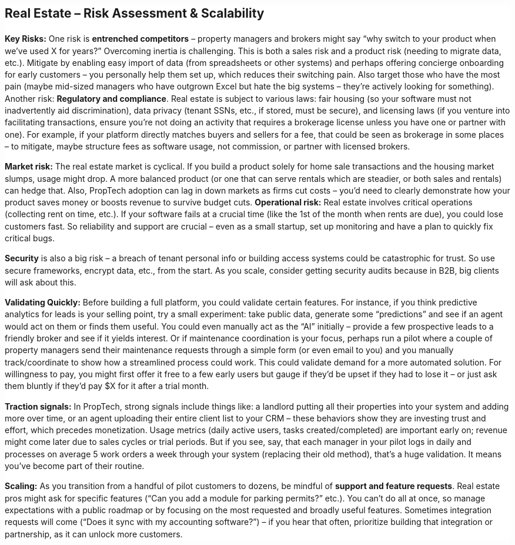 ## Real Estate – Risk Assessment & Scalability  
**Key Risks:** One risk is **entrenched competitors** – property managers and brokers might say “why switch to your product when we’ve used X for years?” Overcoming inertia is challenging. This is both a sales risk and a product risk (needing to migrate data, etc.). Mitigate by enabling easy import of data (from spreadsheets or other systems) and perhaps offering concierge onboarding for early customers – you personally help them set up, which reduces their switching pain. Also target those who have the most pain (maybe mid-sized managers who have outgrown Excel but hate the big systems – they’re actively looking for something). Another risk: **Regulatory and compliance**. Real estate is subject to various laws: fair housing (so your software must not inadvertently aid discrimination), data privacy (tenant SSNs, etc., if stored, must be secure), and licensing laws (if you venture into facilitating transactions, ensure you’re not doing an activity that requires a brokerage license unless you have one or partner with one). For example, if your platform directly matches buyers and sellers for a fee, that could be seen as brokerage in some places – to mitigate, maybe structure fees as software usage, not commission, or partner with licensed brokers. 

**Market risk:** The real estate market is cyclical. If you build a product solely for home sale transactions and the housing market slumps, usage might drop. A more balanced product (or one that can serve rentals which are steadier, or both sales and rentals) can hedge that. Also, PropTech adoption can lag in down markets as firms cut costs – you’d need to clearly demonstrate how your product saves money or boosts revenue to survive budget cuts. **Operational risk:** Real estate involves critical operations (collecting rent on time, etc.). If your software fails at a crucial time (like the 1st of the month when rents are due), you could lose customers fast. So reliability and support are crucial – even as a small startup, set up monitoring and have a plan to quickly fix critical bugs. 

**Security** is also a big risk – a breach of tenant personal info or building access systems could be catastrophic for trust. So use secure frameworks, encrypt data, etc., from the start. As you scale, consider getting security audits because in B2B, big clients will ask about this. 

**Validating Quickly:** Before building a full platform, you could validate certain features. For instance, if you think predictive analytics for leads is your selling point, try a small experiment: take public data, generate some “predictions” and see if an agent would act on them or finds them useful. You could even manually act as the “AI” initially – provide a few prospective leads to a friendly broker and see if it yields interest. Or if maintenance coordination is your focus, perhaps run a pilot where a couple of property managers send their maintenance requests through a simple form (or even email to you) and you manually track/coordinate to show how a streamlined process could work. This could validate demand for a more automated solution. For willingness to pay, you might first offer it free to a few early users but gauge if they’d be upset if they had to lose it – or just ask them bluntly if they’d pay $X for it after a trial month. 

**Traction signals:** In PropTech, strong signals include things like: a landlord putting all their properties into your system and adding more over time, or an agent uploading their entire client list to your CRM – these behaviors show they are investing trust and effort, which precedes monetization. Usage metrics (daily active users, tasks created/completed) are important early on; revenue might come later due to sales cycles or trial periods. But if you see, say, that each manager in your pilot logs in daily and processes on average 5 work orders a week through your system (replacing their old method), that’s a huge validation. It means you’ve become part of their routine. 

**Scaling:** As you transition from a handful of pilot customers to dozens, be mindful of **support and feature requests**. Real estate pros might ask for specific features (“Can you add a module for parking permits?” etc.). You can’t do all at once, so manage expectations with a public roadmap or by focusing on the most requested and broadly useful features. Sometimes integration requests will come (“Does it sync with my accounting software?”) – if you hear that often, prioritize building that integration or partnership, as it can unlock more customers. 
